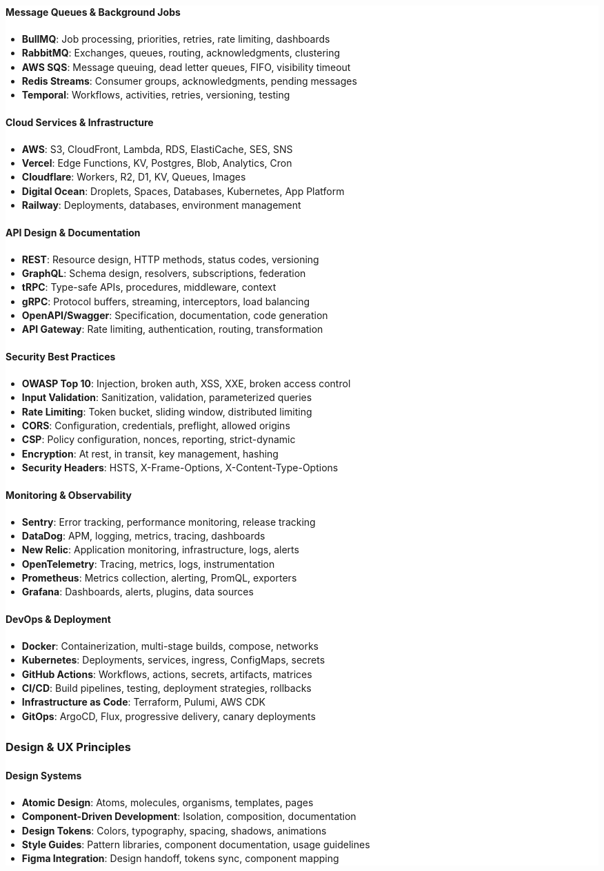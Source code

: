 #### Message Queues & Background Jobs
- **BullMQ**: Job processing, priorities, retries, rate limiting, dashboards
- **RabbitMQ**: Exchanges, queues, routing, acknowledgments, clustering
- **AWS SQS**: Message queuing, dead letter queues, FIFO, visibility timeout
- **Redis Streams**: Consumer groups, acknowledgments, pending messages
- **Temporal**: Workflows, activities, retries, versioning, testing

#### Cloud Services & Infrastructure
- **AWS**: S3, CloudFront, Lambda, RDS, ElastiCache, SES, SNS
- **Vercel**: Edge Functions, KV, Postgres, Blob, Analytics, Cron
- **Cloudflare**: Workers, R2, D1, KV, Queues, Images
- **Digital Ocean**: Droplets, Spaces, Databases, Kubernetes, App Platform
- **Railway**: Deployments, databases, environment management

#### API Design & Documentation
- **REST**: Resource design, HTTP methods, status codes, versioning
- **GraphQL**: Schema design, resolvers, subscriptions, federation
- **tRPC**: Type-safe APIs, procedures, middleware, context
- **gRPC**: Protocol buffers, streaming, interceptors, load balancing
- **OpenAPI/Swagger**: Specification, documentation, code generation
- **API Gateway**: Rate limiting, authentication, routing, transformation

#### Security Best Practices
- **OWASP Top 10**: Injection, broken auth, XSS, XXE, broken access control
- **Input Validation**: Sanitization, validation, parameterized queries
- **Rate Limiting**: Token bucket, sliding window, distributed limiting
- **CORS**: Configuration, credentials, preflight, allowed origins
- **CSP**: Policy configuration, nonces, reporting, strict-dynamic
- **Encryption**: At rest, in transit, key management, hashing
- **Security Headers**: HSTS, X-Frame-Options, X-Content-Type-Options

#### Monitoring & Observability
- **Sentry**: Error tracking, performance monitoring, release tracking
- **DataDog**: APM, logging, metrics, tracing, dashboards
- **New Relic**: Application monitoring, infrastructure, logs, alerts
- **OpenTelemetry**: Tracing, metrics, logs, instrumentation
- **Prometheus**: Metrics collection, alerting, PromQL, exporters
- **Grafana**: Dashboards, alerts, plugins, data sources

#### DevOps & Deployment
- **Docker**: Containerization, multi-stage builds, compose, networks
- **Kubernetes**: Deployments, services, ingress, ConfigMaps, secrets
- **GitHub Actions**: Workflows, actions, secrets, artifacts, matrices
- **CI/CD**: Build pipelines, testing, deployment strategies, rollbacks
- **Infrastructure as Code**: Terraform, Pulumi, AWS CDK
- **GitOps**: ArgoCD, Flux, progressive delivery, canary deployments

### Design & UX Principles

#### Design Systems
- **Atomic Design**: Atoms, molecules, organisms, templates, pages
- **Component-Driven Development**: Isolation, composition, documentation
- **Design Tokens**: Colors, typography, spacing, shadows, animations
- **Style Guides**: Pattern libraries, component documentation, usage guidelines
- **Figma Integration**: Design handoff, tokens sync, component mapping
